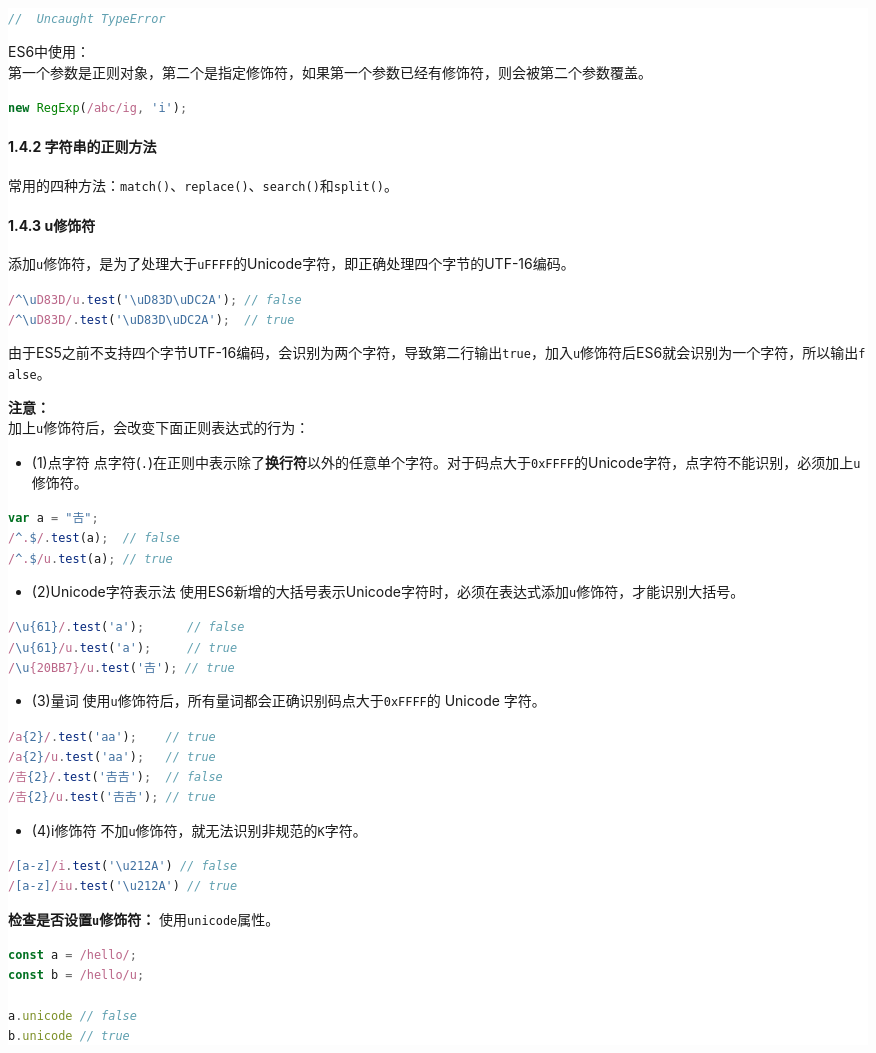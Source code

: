 ```js
//  Uncaught TypeError
```
ES6中使用：  
第一个参数是正则对象，第二个是指定修饰符，如果第一个参数已经有修饰符，则会被第二个参数覆盖。   
```js
new RegExp(/abc/ig, 'i');
```

#### 1.4.2 字符串的正则方法
常用的四种方法：`match()`、`replace()`、`search()`和`split()`。   

#### 1.4.3 u修饰符
添加`u`修饰符，是为了处理大于`uFFFF`的Unicode字符，即正确处理四个字节的UTF-16编码。   
```js
/^\uD83D/u.test('\uD83D\uDC2A'); // false
/^\uD83D/.test('\uD83D\uDC2A');  // true
```
由于ES5之前不支持四个字节UTF-16编码，会识别为两个字符，导致第二行输出`true`，加入`u`修饰符后ES6就会识别为一个字符，所以输出`false`。   

**注意：**  
加上`u`修饰符后，会改变下面正则表达式的行为：   
* (1)点字符
点字符(`.`)在正则中表示除了**换行符**以外的任意单个字符。对于码点大于`0xFFFF`的Unicode字符，点字符不能识别，必须加上`u`修饰符。   
```js
var a = "𠮷";
/^.$/.test(a);  // false
/^.$/u.test(a); // true
```
* (2)Unicode字符表示法
使用ES6新增的大括号表示Unicode字符时，必须在表达式添加`u`修饰符，才能识别大括号。   
```js
/\u{61}/.test('a');      // false
/\u{61}/u.test('a');     // true
/\u{20BB7}/u.test('𠮷'); // true
```
* (3)量词
使用`u`修饰符后，所有量词都会正确识别码点大于`0xFFFF`的 Unicode 字符。
```js
/a{2}/.test('aa');    // true
/a{2}/u.test('aa');   // true
/𠮷{2}/.test('𠮷𠮷');  // false
/𠮷{2}/u.test('𠮷𠮷'); // true
```
* (4)i修饰符
不加`u`修饰符，就无法识别非规范的`K`字符。  
```js
/[a-z]/i.test('\u212A') // false
/[a-z]/iu.test('\u212A') // true
```

**检查是否设置`u`修饰符：**
使用`unicode`属性。   
```js
const a = /hello/;
const b = /hello/u;

a.unicode // false
b.unicode // true
```
